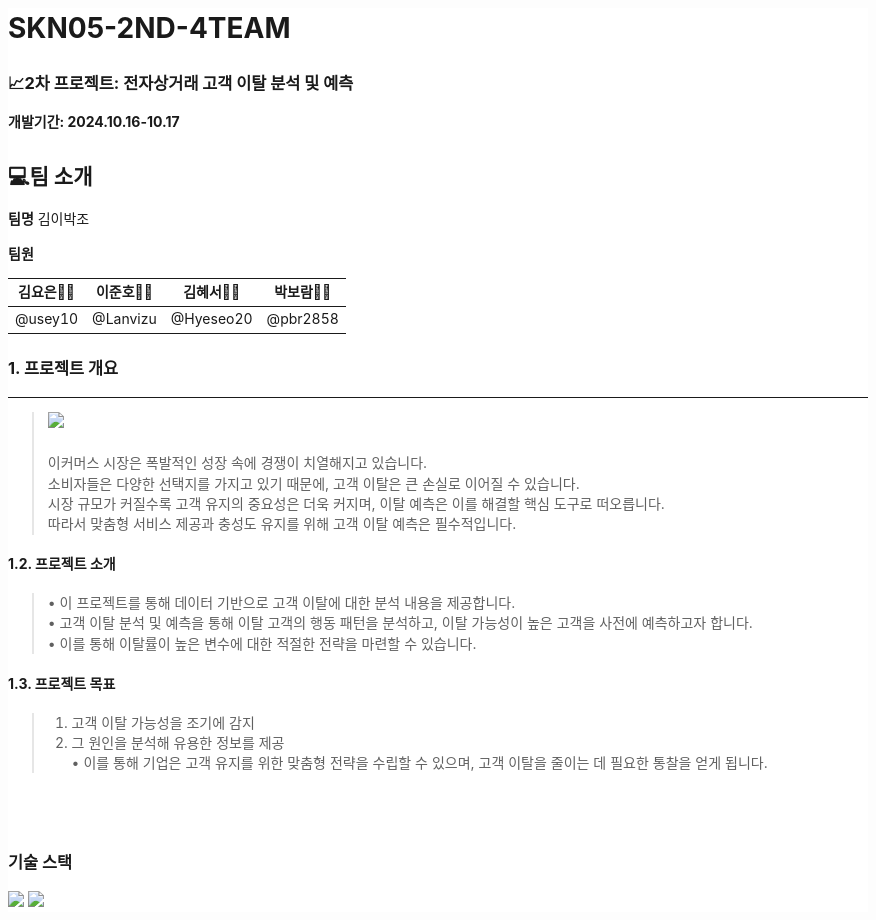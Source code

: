 # SKN05-2ND-4TEAM

### 📈2차 프로젝트: 전자상거래 고객 이탈 분석 및 예측 <br>
 **개발기간: 2024.10.16-10.17**

## 💻팀 소개
**팀명** 
김이박조


**팀원**

|  **김요은👩‍💻** |  **이준호👨‍💻** |  **김혜서👩‍💻** |  **박보람👩‍💻** |
|:---------:|:---------:|:---------:|:-----------:|
| @usey10 | @Lanvizu | @Hyeseo20 |  @pbr2858 |

### 1. 프로젝트 개요
<hr>
<div>
<blockquote>

<img src="https://pds.joongang.co.kr/news/component/htmlphoto_mmdata/202204/14/e41ef02b-f4f7-453c-b7fd-fa5e96707d7a.jpg">
 <br>
<br> 이커머스 시장은 폭발적인 성장 속에 경쟁이 치열해지고 있습니다. 
 <br>소비자들은 다양한 선택지를 가지고 있기 때문에, 고객 이탈은 큰 손실로 이어질 수 있습니다. 
 <br> 시장 규모가 커질수록 고객 유지의 중요성은 더욱 커지며, 이탈 예측은 이를 해결할 핵심 도구로 떠오릅니다. 
 <br> 따라서 맞춤형 서비스 제공과 충성도 유지를 위해 고객 이탈 예측은 필수적입니다.
</blockquote>
</div> 

#### 1.2. 프로젝트 소개
<blockquote>
•	이 프로젝트를 통해 데이터 기반으로 고객 이탈에 대한 분석 내용을 제공합니다.<br>
•	 고객 이탈 분석 및 예측을 통해 이탈 고객의 행동 패턴을 분석하고, 이탈 가능성이 높은 고객을 사전에 예측하고자 합니다. <br>
•	이를 통해 이탈률이 높은 변수에 대한 적절한 전략을 마련할 수 있습니다.<br>
</blockquote>


#### 1.3. 프로젝트 목표
<blockquote>

1.	고객 이탈 가능성을 조기에 감지<br>
2.	그 원인을 분석해 유용한 정보를 제공<br>
• 이를 통해 기업은 고객 유지를 위한 맞춤형 전략을 수립할 수 있으며, 고객 이탈을 줄이는 데 필요한 통찰을 얻게 됩니다.<br>
</blockquote>
<br><br> 

### 기술 스택
 <img src="https://img.shields.io/badge/python-3776AB?style=flat-square&logo=python&logoColor=white"/></a>
 <img src="https://img.shields.io/badge/streamlit-FF4B4B?style=flat-square&logo=streamlit&logoColor=white"/></a>
 
